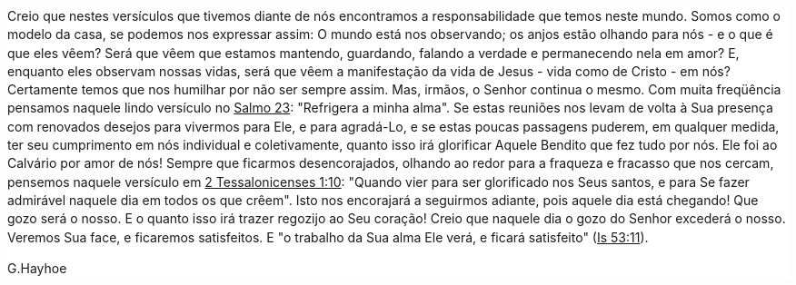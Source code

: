 Creio que nestes versículos que tivemos diante de nós encontramos a
responsabilidade que temos neste mundo. Somos como o modelo da casa, se
podemos nos expressar assim: O mundo está nos observando; os anjos estão
olhando para nós - e o que é que eles vêem? Será que vêem que estamos
mantendo, guardando, falando a verdade e permanecendo nela em amor? E,
enquanto eles observam nossas vidas, será que vêem a manifestação da
vida de Jesus - vida como de Cristo - em nós? Certamente temos que nos
humilhar por não ser sempre assim. Mas, irmãos, o Senhor continua o
mesmo. Com muita freqüência pensamos naquele lindo versículo no [Salmo
23](http://bibliaonline.com.br/acf/sl/23): "Refrigera a minha alma". Se
estas reuniões nos levam de volta à Sua presença com renovados desejos
para vivermos para Ele, e para agradá-Lo, e se estas poucas passagens
puderem, em qualquer medida, ter seu cumprimento em nós individual e
coletivamente, quanto isso irá glorificar Aquele Bendito que fez tudo
por nós. Ele foi ao Calvário por amor de nós! Sempre que ficarmos
desencorajados, olhando ao redor para a fraqueza e fracasso que nos
cercam, pensemos naquele versículo em [2 Tessalonicenses
1:10](http://bibliaonline.com.br/acf/2ts/1/10): "Quando vier para ser
glorificado nos Seus santos, e para Se fazer admirável naquele dia em
todos os que crêem". Isto nos encorajará a seguirmos adiante, pois
aquele dia está chegando! Que gozo será o nosso. E o quanto isso irá
trazer regozijo ao Seu coração! Creio que naquele dia o gozo do Senhor
excederá o nosso. Veremos Sua face, e ficaremos satisfeitos. E "o
trabalho da Sua alma Ele verá, e ficará satisfeito" ([Is
53:11](http://bibliaonline.com.br/acf/is/53/11)).

G.Hayhoe


